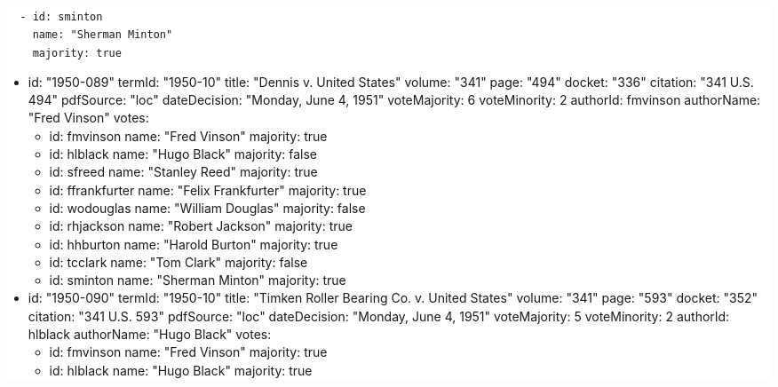       - id: sminton
        name: "Sherman Minton"
        majority: true
  - id: "1950-089"
    termId: "1950-10"
    title: "Dennis v. United States"
    volume: "341"
    page: "494"
    docket: "336"
    citation: "341 U.S. 494"
    pdfSource: "loc"
    dateDecision: "Monday, June 4, 1951"
    voteMajority: 6
    voteMinority: 2
    authorId: fmvinson
    authorName: "Fred Vinson"
    votes:
      - id: fmvinson
        name: "Fred Vinson"
        majority: true
      - id: hlblack
        name: "Hugo Black"
        majority: false
      - id: sfreed
        name: "Stanley Reed"
        majority: true
      - id: ffrankfurter
        name: "Felix Frankfurter"
        majority: true
      - id: wodouglas
        name: "William Douglas"
        majority: false
      - id: rhjackson
        name: "Robert Jackson"
        majority: true
      - id: hhburton
        name: "Harold Burton"
        majority: true
      - id: tcclark
        name: "Tom Clark"
        majority: false
      - id: sminton
        name: "Sherman Minton"
        majority: true
  - id: "1950-090"
    termId: "1950-10"
    title: "Timken Roller Bearing Co. v. United States"
    volume: "341"
    page: "593"
    docket: "352"
    citation: "341 U.S. 593"
    pdfSource: "loc"
    dateDecision: "Monday, June 4, 1951"
    voteMajority: 5
    voteMinority: 2
    authorId: hlblack
    authorName: "Hugo Black"
    votes:
      - id: fmvinson
        name: "Fred Vinson"
        majority: true
      - id: hlblack
        name: "Hugo Black"
        majority: true
